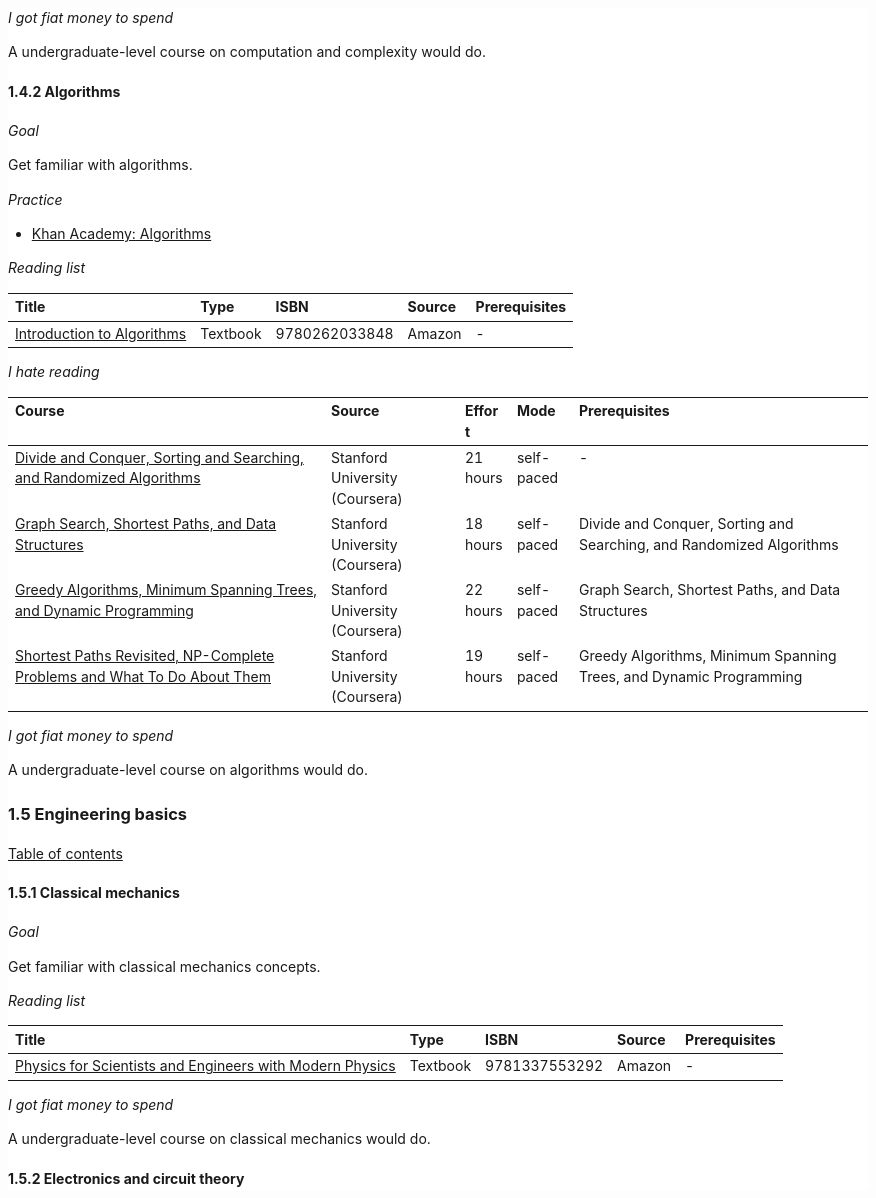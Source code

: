 *I got fiat money to spend*

A undergraduate-level course on computation and complexity would do.

#### <a name="1.4.2"></a> 1.4.2 Algorithms

*Goal*

Get familiar with algorithms.

*Practice*

- [Khan Academy: Algorithms](https://www.khanacademy.org/computing/computer-science/algorithms)

*Reading list*

| Title       | Type   | ISBN   | Source | Prerequisites |
| :---------- | :----- | :----- | :----- | :------------ |
| [Introduction to Algorithms](https://amzn.to/36I4vGM) | Textbook | 9780262033848 | Amazon | - |

*I hate reading*

| Course | Source | Effort | Mode | Prerequisites |
| :----- | :----- | :----- | :--- | :------------ |
| [Divide and Conquer, Sorting and Searching, and Randomized Algorithms](https://click.linksynergy.com/link?id=WcigFHeaVBw&offerid=467035.10188598144&type=2&murl=https%3A%2F%2Fwww.coursera.org%2Flearn%2Falgorithms-divide-conquer) | Stanford University (Coursera) | 21 hours | self-paced | - |
| [Graph Search, Shortest Paths, and Data Structures](https://click.linksynergy.com/link?id=WcigFHeaVBw&offerid=467035.10188598804&type=2&murl=https%3A%2F%2Fwww.coursera.org%2Flearn%2Falgorithms-graphs-data-structures) | Stanford University (Coursera) | 18 hours | self-paced | Divide and Conquer, Sorting and Searching, and Randomized Algorithms |
| [Greedy Algorithms, Minimum Spanning Trees, and Dynamic Programming](https://click.linksynergy.com/link?id=WcigFHeaVBw&offerid=467035.10158867570&type=2&murl=https%3A%2F%2Fwww.coursera.org%2Flearn%2Falgorithms-greedy) | Stanford University (Coursera) | 22 hours | self-paced | Graph Search, Shortest Paths, and Data Structures |
| [Shortest Paths Revisited, NP-Complete Problems and What To Do About Them](https://click.linksynergy.com/link?id=WcigFHeaVBw&offerid=467035.10158869190&type=2&murl=https%3A%2F%2Fwww.coursera.org%2Flearn%2Falgorithms-npcomplete) | Stanford University (Coursera) | 19 hours | self-paced | Greedy Algorithms, Minimum Spanning Trees, and Dynamic Programming |

*I got fiat money to spend*

A undergraduate-level course on algorithms would do.

### <a name="1.5"></a> 1.5 Engineering basics

[Table of contents](#content)

#### <a name="1.5.1"></a> 1.5.1 Classical mechanics

*Goal*

Get familiar with classical mechanics concepts.

*Reading list*

| Title       | Type   | ISBN   | Source | Prerequisites |
| :---------- | :----- | :----- | :----- | :------------ |
| [Physics for Scientists and Engineers with Modern Physics](https://amzn.to/30gf2qi) | Textbook | 9781337553292 | Amazon | - |

*I got fiat money to spend*

A undergraduate-level course on classical mechanics would do.

#### <a name="1.5.2"></a> 1.5.2 Electronics and circuit theory
